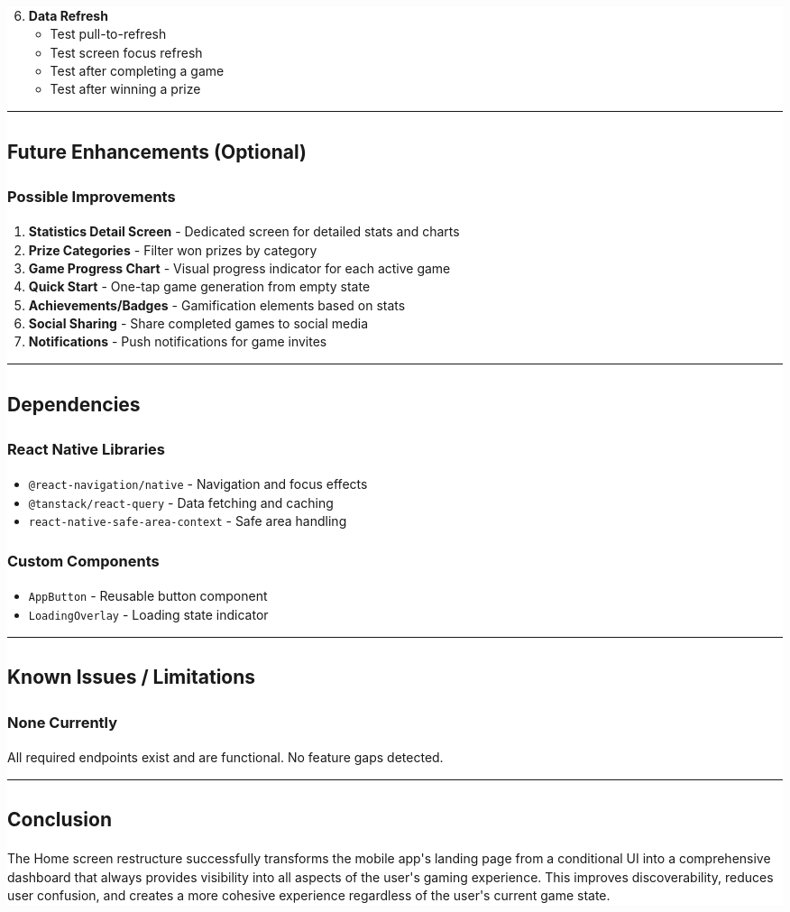 6. **Data Refresh**
   - Test pull-to-refresh
   - Test screen focus refresh
   - Test after completing a game
   - Test after winning a prize

---

## Future Enhancements (Optional)

### Possible Improvements
1. **Statistics Detail Screen** - Dedicated screen for detailed stats and charts
2. **Prize Categories** - Filter won prizes by category
3. **Game Progress Chart** - Visual progress indicator for each active game
4. **Quick Start** - One-tap game generation from empty state
5. **Achievements/Badges** - Gamification elements based on stats
6. **Social Sharing** - Share completed games to social media
7. **Notifications** - Push notifications for game invites

---

## Dependencies

### React Native Libraries
- `@react-navigation/native` - Navigation and focus effects
- `@tanstack/react-query` - Data fetching and caching
- `react-native-safe-area-context` - Safe area handling

### Custom Components
- `AppButton` - Reusable button component
- `LoadingOverlay` - Loading state indicator

---

## Known Issues / Limitations

### None Currently
All required endpoints exist and are functional. No feature gaps detected.

---

## Conclusion

The Home screen restructure successfully transforms the mobile app's landing page from a conditional UI into a comprehensive dashboard that always provides visibility into all aspects of the user's gaming experience. This improves discoverability, reduces user confusion, and creates a more cohesive experience regardless of the user's current game state.
